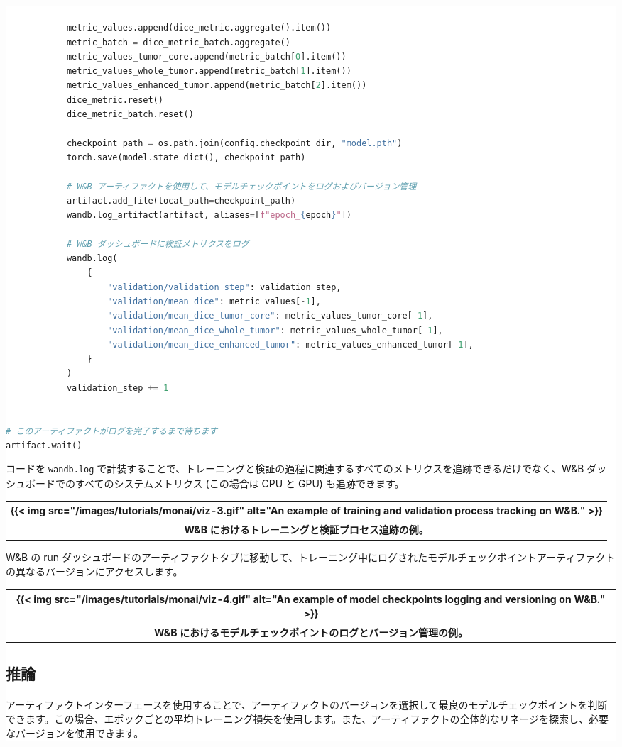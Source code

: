 ```python

            metric_values.append(dice_metric.aggregate().item())
            metric_batch = dice_metric_batch.aggregate()
            metric_values_tumor_core.append(metric_batch[0].item())
            metric_values_whole_tumor.append(metric_batch[1].item())
            metric_values_enhanced_tumor.append(metric_batch[2].item())
            dice_metric.reset()
            dice_metric_batch.reset()

            checkpoint_path = os.path.join(config.checkpoint_dir, "model.pth")
            torch.save(model.state_dict(), checkpoint_path)
            
            # W&B アーティファクトを使用して、モデルチェックポイントをログおよびバージョン管理
            artifact.add_file(local_path=checkpoint_path)
            wandb.log_artifact(artifact, aliases=[f"epoch_{epoch}"])

            # W&B ダッシュボードに検証メトリクスをログ
            wandb.log(
                {
                    "validation/validation_step": validation_step,
                    "validation/mean_dice": metric_values[-1],
                    "validation/mean_dice_tumor_core": metric_values_tumor_core[-1],
                    "validation/mean_dice_whole_tumor": metric_values_whole_tumor[-1],
                    "validation/mean_dice_enhanced_tumor": metric_values_enhanced_tumor[-1],
                }
            )
            validation_step += 1


# このアーティファクトがログを完了するまで待ちます
artifact.wait()
```

コードを `wandb.log` で計装することで、トレーニングと検証の過程に関連するすべてのメトリクスを追跡できるだけでなく、W&B ダッシュボードでのすべてのシステムメトリクス (この場合は CPU と GPU) も追跡できます。

| {{< img src="/images/tutorials/monai/viz-3.gif" alt="An example of training and validation process tracking on W&B." >}} | 
|:--:| 
| **W&B におけるトレーニングと検証プロセス追跡の例。** |

W&B の run ダッシュボードのアーティファクトタブに移動して、トレーニング中にログされたモデルチェックポイントアーティファクトの異なるバージョンにアクセスします。

| {{< img src="/images/tutorials/monai/viz-4.gif" alt="An example of model checkpoints logging and versioning on W&B." >}} | 
|:--:| 
| **W&B におけるモデルチェックポイントのログとバージョン管理の例。** |

## 推論

アーティファクトインターフェースを使用することで、アーティファクトのバージョンを選択して最良のモデルチェックポイントを判断できます。この場合、エポックごとの平均トレーニング損失を使用します。また、アーティファクトの全体的なリネージを探索し、必要なバージョンを使用できます。
